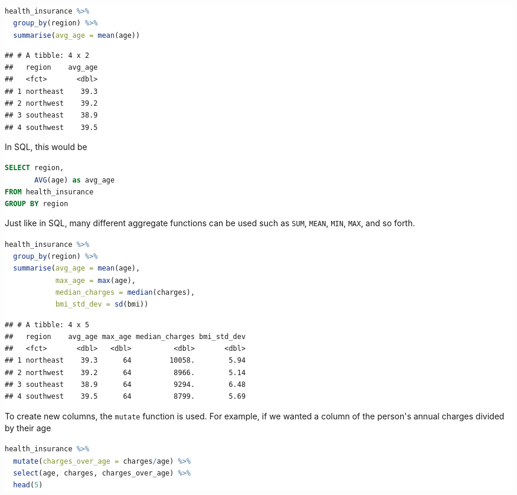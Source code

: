 
```r
health_insurance %>% 
  group_by(region) %>% 
  summarise(avg_age = mean(age))
```

```
## # A tibble: 4 x 2
##   region    avg_age
##   <fct>       <dbl>
## 1 northeast    39.3
## 2 northwest    39.2
## 3 southeast    38.9
## 4 southwest    39.5
```

In SQL, this would be


```sql
SELECT region, 
       AVG(age) as avg_age
FROM health_insurance
GROUP BY region
```


Just like in SQL, many different aggregate functions can be used such as `SUM`, `MEAN`, `MIN`, `MAX`, and so forth.


```r
health_insurance %>% 
  group_by(region) %>% 
  summarise(avg_age = mean(age),
            max_age = max(age),
            median_charges = median(charges),
            bmi_std_dev = sd(bmi))
```

```
## # A tibble: 4 x 5
##   region    avg_age max_age median_charges bmi_std_dev
##   <fct>       <dbl>   <dbl>          <dbl>       <dbl>
## 1 northeast    39.3      64         10058.        5.94
## 2 northwest    39.2      64          8966.        5.14
## 3 southeast    38.9      64          9294.        6.48
## 4 southwest    39.5      64          8799.        5.69
```

To create new columns, the `mutate` function is used.  For example, if we wanted a column of the person's annual charges divided by their age


```r
health_insurance %>% 
  mutate(charges_over_age = charges/age) %>% 
  select(age, charges, charges_over_age) %>% 
  head(5)
```
